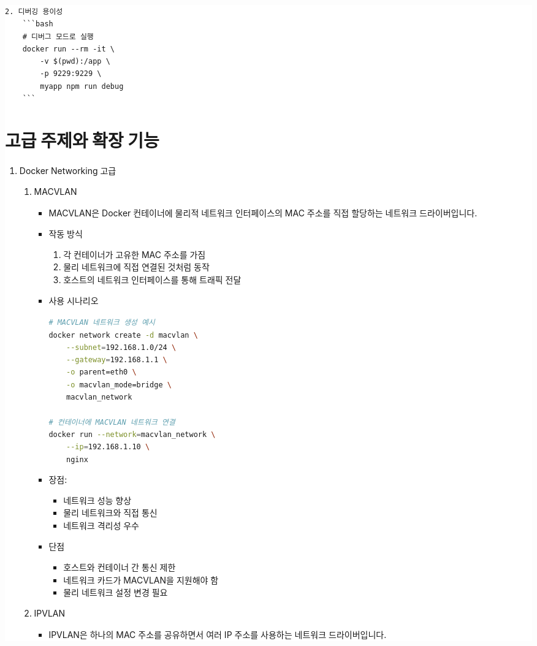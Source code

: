     2. 디버깅 용이성
        ```bash
        # 디버그 모드로 실행
        docker run --rm -it \
            -v $(pwd):/app \
            -p 9229:9229 \
            myapp npm run debug
        ```

# 고급 주제와 확장 기능

1. Docker Networking 고급
    1. MACVLAN
        - MACVLAN은 Docker 컨테이너에 물리적 네트워크 인터페이스의 MAC 주소를 직접 할당하는 네트워크 드라이버입니다.

        * 작동 방식
            1. 각 컨테이너가 고유한 MAC 주소를 가짐
            2. 물리 네트워크에 직접 연결된 것처럼 동작
            3. 호스트의 네트워크 인터페이스를 통해 트래픽 전달

        * 사용 시나리오
            ```bash
            # MACVLAN 네트워크 생성 예시
            docker network create -d macvlan \
                --subnet=192.168.1.0/24 \
                --gateway=192.168.1.1 \
                -o parent=eth0 \
                -o macvlan_mode=bridge \
                macvlan_network

            # 컨테이너에 MACVLAN 네트워크 연결
            docker run --network=macvlan_network \
                --ip=192.168.1.10 \
                nginx
            ```

        * 장점:
            - 네트워크 성능 향상
            - 물리 네트워크와 직접 통신
            - 네트워크 격리성 우수

        * 단점
            - 호스트와 컨테이너 간 통신 제한
            - 네트워크 카드가 MACVLAN을 지원해야 함
            - 물리 네트워크 설정 변경 필요

    2. IPVLAN
        - IPVLAN은 하나의 MAC 주소를 공유하면서 여러 IP 주소를 사용하는 네트워크 드라이버입니다.
